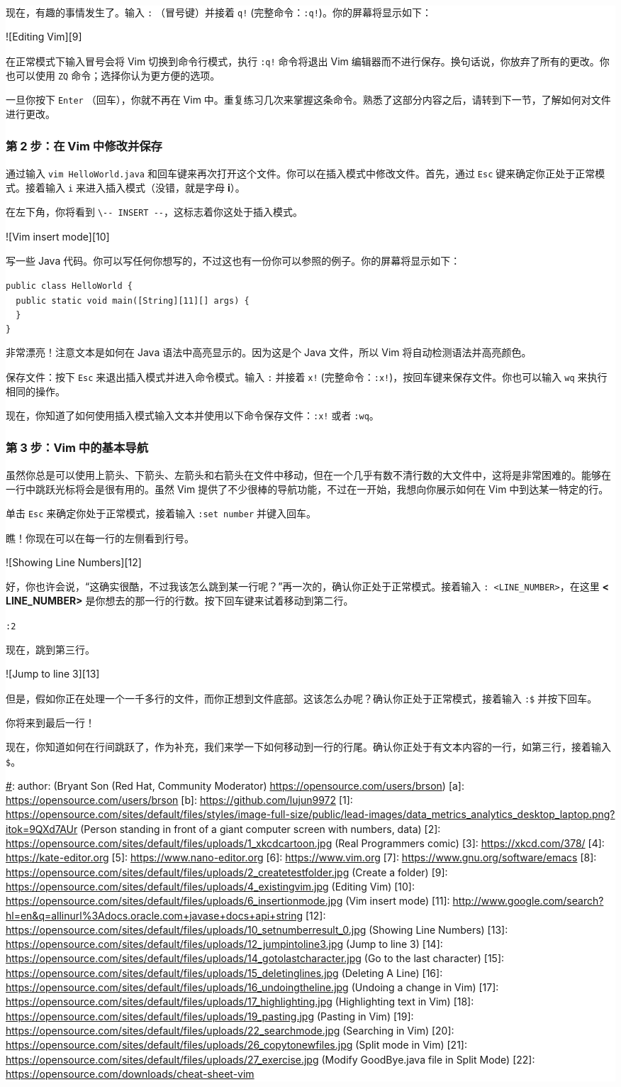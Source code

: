 现在，有趣的事情发生了。输入 `:` （冒号键）并接着 `q!` (完整命令：`:q!`)。你的屏幕将显示如下：

![Editing Vim][9]

在正常模式下输入冒号会将 Vim 切换到命令行模式，执行 `:q!` 命令将退出 Vim 编辑器而不进行保存。换句话说，你放弃了所有的更改。你也可以使用 `ZQ` 命令；选择你认为更方便的选项。

一旦你按下 `Enter` （回车），你就不再在 Vim 中。重复练习几次来掌握这条命令。熟悉了这部分内容之后，请转到下一节，了解如何对文件进行更改。

### 第 2 步：在 Vim 中修改并保存

通过输入 `vim HelloWorld.java` 和回车键来再次打开这个文件。你可以在插入模式中修改文件。首先，通过 `Esc` 键来确定你正处于正常模式。接着输入 `i` 来进入插入模式（没错，就是字母 **i**）。

在左下角，你将看到 `\-- INSERT --`，这标志着你这处于插入模式。

![Vim insert mode][10]

写一些 Java 代码。你可以写任何你想写的，不过这也有一份你可以参照的例子。你的屏幕将显示如下：

```
public class HelloWorld {
  public static void main([String][11][] args) {
  }
}
```
非常漂亮！注意文本是如何在 Java 语法中高亮显示的。因为这是个 Java 文件，所以 Vim 将自动检测语法并高亮颜色。

保存文件：按下 `Esc` 来退出插入模式并进入命令模式。输入 `:` 并接着 `x!` (完整命令：`:x!`)，按回车键来保存文件。你也可以输入 `wq` 来执行相同的操作。

现在，你知道了如何使用插入模式输入文本并使用以下命令保存文件：`:x!` 或者 `:wq`。

### 第 3 步：Vim 中的基本导航

虽然你总是可以使用上箭头、下箭头、左箭头和右箭头在文件中移动，但在一个几乎有数不清行数的大文件中，这将是非常困难的。能够在一行中跳跃光标将会是很有用的。虽然 Vim 提供了不少很棒的导航功能，不过在一开始，我想向你展示如何在 Vim 中到达某一特定的行。

单击 `Esc` 来确定你处于正常模式，接着输入 `:set number` 并键入回车。

瞧！你现在可以在每一行的左侧看到行号。

![Showing Line Numbers][12]

好，你也许会说，“这确实很酷，不过我该怎么跳到某一行呢？”再一次的，确认你正处于正常模式。接着输入 `: <LINE_NUMBER>`，在这里 **< LINE_NUMBER>** 是你想去的那一行的行数。按下回车键来试着移动到第二行。

```
:2
```

现在，跳到第三行。

![Jump to line 3][13]

但是，假如你正在处理一个一千多行的文件，而你正想到文件底部。这该怎么办呢？确认你正处于正常模式，接着输入 `:$` 并按下回车。

你将来到最后一行！

现在，你知道如何在行间跳跃了，作为补充，我们来学一下如何移动到一行的行尾。确认你正处于有文本内容的一行，如第三行，接着输入 `$`。


[#]: collector: (lujun9972)
[#]: translator: (Modrisco)
[#]: reviewer: ( )
[#]: publisher: ( )
[#]: url: ( )
[#]: subject: (Getting started with Vim: The basics)
[#]: via: (https://opensource.com/article/19/3/getting-started-vim)
[#]: author: (Bryant Son (Red Hat, Community Moderator) https://opensource.com/users/brson)
[a]: https://opensource.com/users/brson
[b]: https://github.com/lujun9972
[1]: https://opensource.com/sites/default/files/styles/image-full-size/public/lead-images/data_metrics_analytics_desktop_laptop.png?itok=9QXd7AUr (Person standing in front of a giant computer screen with numbers, data)
[2]: https://opensource.com/sites/default/files/uploads/1_xkcdcartoon.jpg (Real Programmers comic)
[3]: https://xkcd.com/378/
[4]: https://kate-editor.org
[5]: https://www.nano-editor.org
[6]: https://www.vim.org
[7]: https://www.gnu.org/software/emacs
[8]: https://opensource.com/sites/default/files/uploads/2_createtestfolder.jpg (Create a folder)
[9]: https://opensource.com/sites/default/files/uploads/4_existingvim.jpg (Editing Vim)
[10]: https://opensource.com/sites/default/files/uploads/6_insertionmode.jpg (Vim insert mode)
[11]: http://www.google.com/search?hl=en&q=allinurl%3Adocs.oracle.com+javase+docs+api+string
[12]: https://opensource.com/sites/default/files/uploads/10_setnumberresult_0.jpg (Showing Line Numbers)
[13]: https://opensource.com/sites/default/files/uploads/12_jumpintoline3.jpg (Jump to line 3)
[14]: https://opensource.com/sites/default/files/uploads/14_gotolastcharacter.jpg (Go to the last character)
[15]: https://opensource.com/sites/default/files/uploads/15_deletinglines.jpg (Deleting A Line)
[16]: https://opensource.com/sites/default/files/uploads/16_undoingtheline.jpg (Undoing a change in Vim)
[17]: https://opensource.com/sites/default/files/uploads/17_highlighting.jpg (Highlighting text in Vim)
[18]: https://opensource.com/sites/default/files/uploads/19_pasting.jpg (Pasting in Vim)
[19]: https://opensource.com/sites/default/files/uploads/22_searchmode.jpg (Searching in Vim)
[20]: https://opensource.com/sites/default/files/uploads/26_copytonewfiles.jpg (Split mode in Vim)
[21]: https://opensource.com/sites/default/files/uploads/27_exercise.jpg (Modify GoodBye.java file in Split Mode)
[22]: https://opensource.com/downloads/cheat-sheet-vim